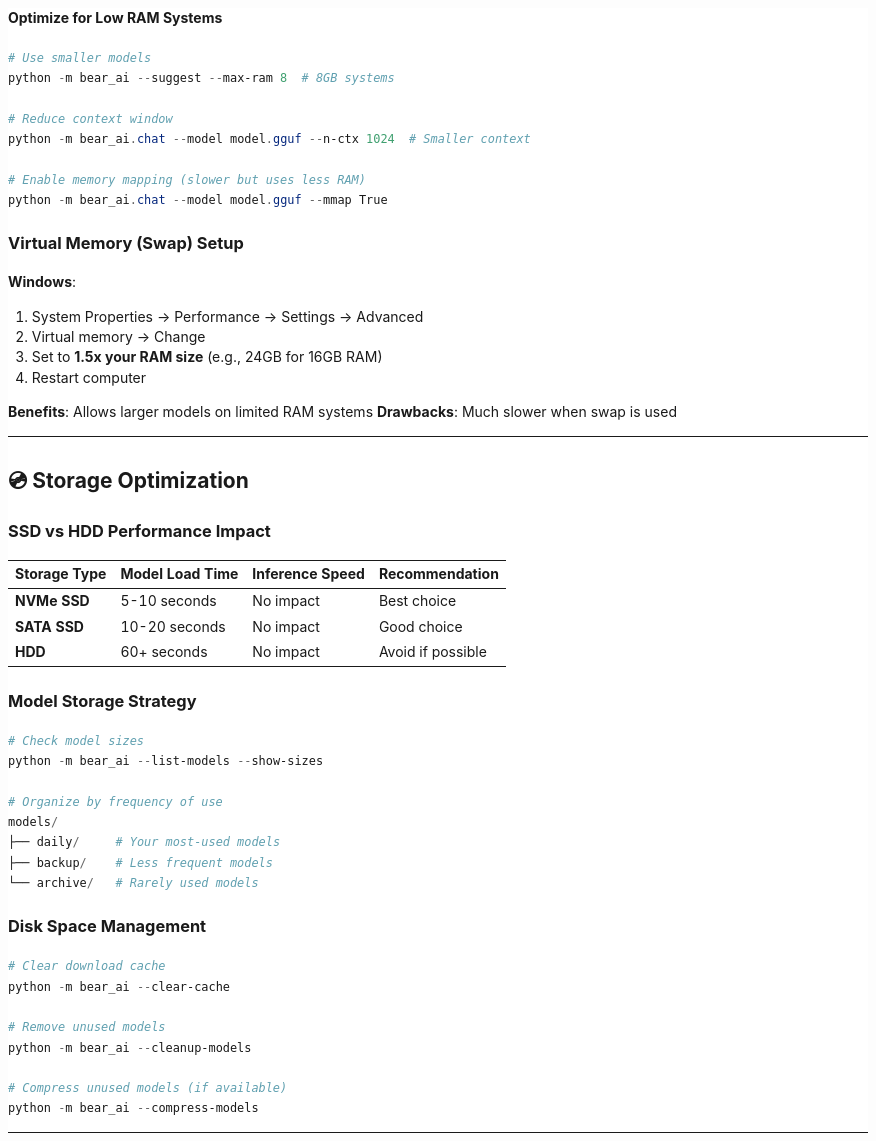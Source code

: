 #### Optimize for Low RAM Systems
```powershell
# Use smaller models
python -m bear_ai --suggest --max-ram 8  # 8GB systems

# Reduce context window
python -m bear_ai.chat --model model.gguf --n-ctx 1024  # Smaller context

# Enable memory mapping (slower but uses less RAM)
python -m bear_ai.chat --model model.gguf --mmap True
```

### Virtual Memory (Swap) Setup
**Windows**:
1. System Properties → Performance → Settings → Advanced
2. Virtual memory → Change
3. Set to **1.5x your RAM size** (e.g., 24GB for 16GB RAM)
4. Restart computer

**Benefits**: Allows larger models on limited RAM systems
**Drawbacks**: Much slower when swap is used

---

## 💿 Storage Optimization

### SSD vs HDD Performance Impact
| Storage Type | Model Load Time | Inference Speed | Recommendation |
|--------------|----------------|-----------------|----------------|
| **NVMe SSD** | 5-10 seconds | No impact | Best choice |
| **SATA SSD** | 10-20 seconds | No impact | Good choice |
| **HDD** | 60+ seconds | No impact | Avoid if possible |

### Model Storage Strategy
```powershell
# Check model sizes
python -m bear_ai --list-models --show-sizes

# Organize by frequency of use
models/
├── daily/     # Your most-used models
├── backup/    # Less frequent models
└── archive/   # Rarely used models
```

### Disk Space Management
```powershell
# Clear download cache
python -m bear_ai --clear-cache

# Remove unused models
python -m bear_ai --cleanup-models

# Compress unused models (if available)
python -m bear_ai --compress-models
```

---